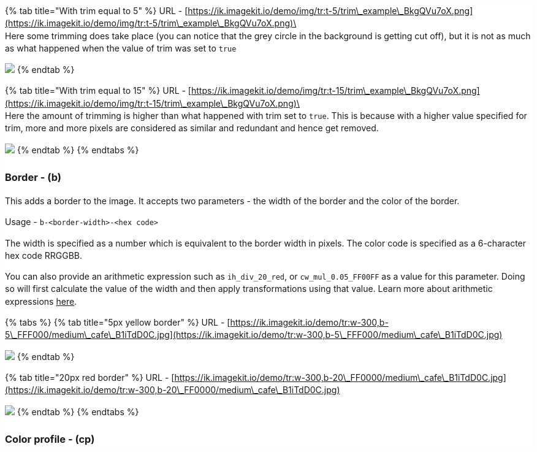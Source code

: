 {% tab title="With trim equal to 5" %}
URL - [https://ik.imagekit.io/demo/img/tr:t-5/trim\_example\_BkgQVu7oX.png](https://ik.imagekit.io/demo/img/tr:t-5/trim\_example\_BkgQVu7oX.png)\
\
Here some trimming does take place (you can notice that the grey circle in the background is getting cut off), but it is not as much as what happened when the value of trim was set to `true`

![](https://ik.imagekit.io/demo/img/tr:t-5/trim\_example\_BkgQVu7oX.png)
{% endtab %}

{% tab title="With trim equal to 15" %}
URL - [https://ik.imagekit.io/demo/img/tr:t-15/trim\_example\_BkgQVu7oX.png](https://ik.imagekit.io/demo/img/tr:t-15/trim\_example\_BkgQVu7oX.png)\
\
Here the amount of trimming is higher than what happened with trim set to `true`. This is because with a higher value specified for trim, more and more pixels are considered as similar and redundant and hence get removed.

![](https://ik.imagekit.io/demo/img/tr:t-15/trim\_example\_BkgQVu7oX.png)
{% endtab %}
{% endtabs %}

### Border - (b)

This adds a border to the image. It accepts two parameters - the width of the border and the color of the border.

Usage - `b-<border-width>-<hex code>`

The width is specified as a number which is equivalent to the border width in pixels. The color code is specified as a 6-character hex code RRGGBB.

You can also provide an arithmetic expression such as `ih_div_20_red`, or `cw_mul_0.05_FF00FF` as a value for this parameter. Doing so will first calculate the value of the width and then apply transformations using that value. Learn more about arithmetic expressions [here](../arithmetic-expressions-in-transformations.md).

{% tabs %}
{% tab title="5px yellow border" %}
URL - [https://ik.imagekit.io/demo/tr:w-300,b-5\_FFF000/medium\_cafe\_B1iTdD0C.jpg](https://ik.imagekit.io/demo/tr:w-300,b-5\_FFF000/medium\_cafe\_B1iTdD0C.jpg)

![](https://ik.imagekit.io/demo/tr:w-300,b-5\_FFF000/medium\_cafe\_B1iTdD0C.jpg)
{% endtab %}

{% tab title="20px red border" %}
URL - [https://ik.imagekit.io/demo/tr:w-300,b-20\_FF0000/medium\_cafe\_B1iTdD0C.jpg](https://ik.imagekit.io/demo/tr:w-300,b-20\_FF0000/medium\_cafe\_B1iTdD0C.jpg)

![](https://ik.imagekit.io/demo/tr:w-300,b-20\_FF0000/medium\_cafe\_B1iTdD0C.jpg)
{% endtab %}
{% endtabs %}

### Color profile - (cp)
